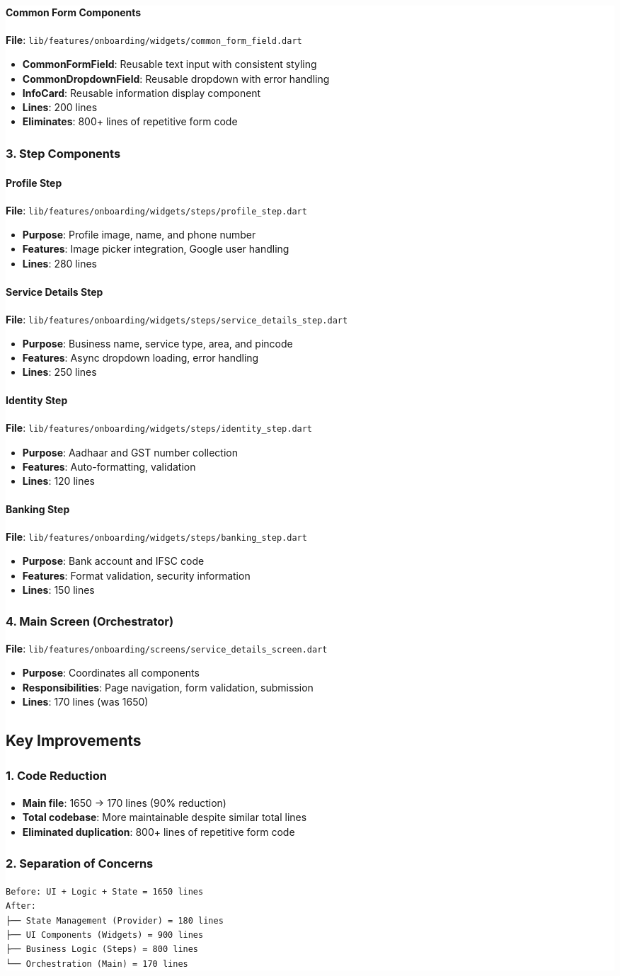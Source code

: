 #### Common Form Components
**File**: `lib/features/onboarding/widgets/common_form_field.dart`
- **CommonFormField**: Reusable text input with consistent styling
- **CommonDropdownField**: Reusable dropdown with error handling
- **InfoCard**: Reusable information display component
- **Lines**: 200 lines
- **Eliminates**: 800+ lines of repetitive form code

### 3. Step Components

#### Profile Step
**File**: `lib/features/onboarding/widgets/steps/profile_step.dart`
- **Purpose**: Profile image, name, and phone number
- **Features**: Image picker integration, Google user handling
- **Lines**: 280 lines

#### Service Details Step
**File**: `lib/features/onboarding/widgets/steps/service_details_step.dart`
- **Purpose**: Business name, service type, area, and pincode
- **Features**: Async dropdown loading, error handling
- **Lines**: 250 lines

#### Identity Step
**File**: `lib/features/onboarding/widgets/steps/identity_step.dart`
- **Purpose**: Aadhaar and GST number collection
- **Features**: Auto-formatting, validation
- **Lines**: 120 lines

#### Banking Step
**File**: `lib/features/onboarding/widgets/steps/banking_step.dart`
- **Purpose**: Bank account and IFSC code
- **Features**: Format validation, security information
- **Lines**: 150 lines

### 4. Main Screen (Orchestrator)
**File**: `lib/features/onboarding/screens/service_details_screen.dart`
- **Purpose**: Coordinates all components
- **Responsibilities**: Page navigation, form validation, submission
- **Lines**: 170 lines (was 1650)

## Key Improvements

### 1. **Code Reduction**
- **Main file**: 1650 → 170 lines (90% reduction)
- **Total codebase**: More maintainable despite similar total lines
- **Eliminated duplication**: 800+ lines of repetitive form code

### 2. **Separation of Concerns**
```
Before: UI + Logic + State = 1650 lines
After:  
├── State Management (Provider) = 180 lines
├── UI Components (Widgets) = 900 lines  
├── Business Logic (Steps) = 800 lines
└── Orchestration (Main) = 170 lines
```
